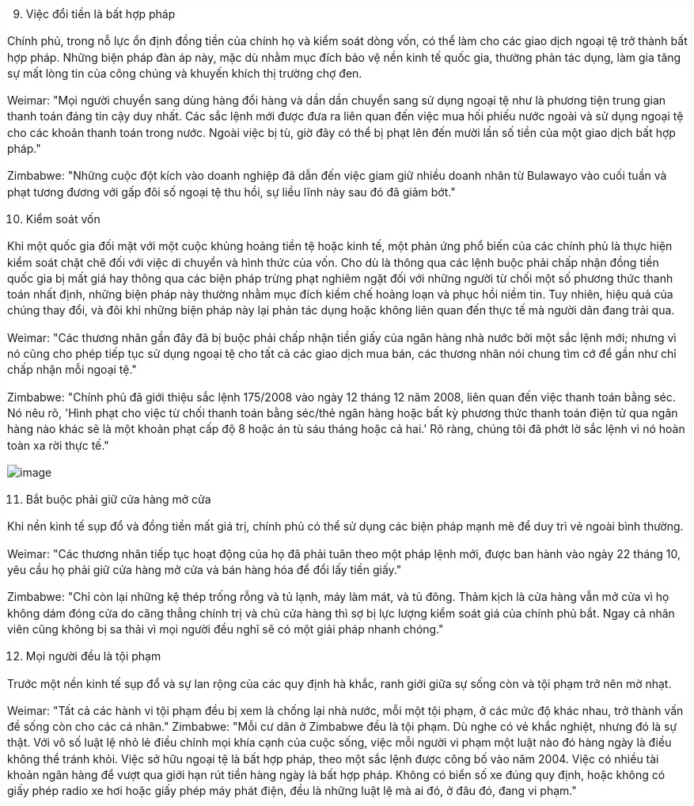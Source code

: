 9. Việc đổi tiền là bất hợp pháp

Chính phủ, trong nỗ lực ổn định đồng tiền của chính họ và kiểm soát dòng vốn, có thể làm cho các giao dịch ngoại tệ trở thành bất hợp pháp. Những biện pháp đàn áp này, mặc dù nhằm mục đích bảo vệ nền kinh tế quốc gia, thường phản tác dụng, làm gia tăng sự mất lòng tin của công chúng và khuyến khích thị trường chợ đen.

Weimar: "Mọi người chuyển sang dùng hàng đổi hàng và dần dần chuyển sang sử dụng ngoại tệ như là phương tiện trung gian thanh toán đáng tin cậy duy nhất. Các sắc lệnh mới được đưa ra liên quan đến việc mua hối phiếu nước ngoài và sử dụng ngoại tệ cho các khoản thanh toán trong nước. Ngoài việc bị tù, giờ đây có thể bị phạt lên đến mười lần số tiền của một giao dịch bất hợp pháp."

Zimbabwe: "Những cuộc đột kích vào doanh nghiệp đã dẫn đến việc giam giữ nhiều doanh nhân từ Bulawayo vào cuối tuần và phạt tương đương với gấp đôi số ngoại tệ thu hồi, sự liều lĩnh này sau đó đã giảm bớt."

10. Kiểm soát vốn

Khi một quốc gia đối mặt với một cuộc khủng hoảng tiền tệ hoặc kinh tế, một phản ứng phổ biến của các chính phủ là thực hiện kiểm soát chặt chẽ đối với việc di chuyển và hình thức của vốn. Cho dù là thông qua các lệnh buộc phải chấp nhận đồng tiền quốc gia bị mất giá hay thông qua các biện pháp trừng phạt nghiêm ngặt đối với những người từ chối một số phương thức thanh toán nhất định, những biện pháp này thường nhằm mục đích kiềm chế hoảng loạn và phục hồi niềm tin. Tuy nhiên, hiệu quả của chúng thay đổi, và đôi khi những biện pháp này lại phản tác dụng hoặc không liên quan đến thực tế mà người dân đang trải qua.

Weimar: "Các thương nhân gần đây đã bị buộc phải chấp nhận tiền giấy của ngân hàng nhà nước bởi một sắc lệnh mới; nhưng vì nó cũng cho phép tiếp tục sử dụng ngoại tệ cho tất cả các giao dịch mua bán, các thương nhân nói chung tìm cớ để gần như chỉ chấp nhận mỗi ngoại tệ."

Zimbabwe: "Chính phủ đã giới thiệu sắc lệnh 175/2008 vào ngày 12 tháng 12 năm 2008, liên quan đến việc thanh toán bằng séc. Nó nêu rõ, 'Hình phạt cho việc từ chối thanh toán bằng séc/thẻ ngân hàng hoặc bất kỳ phương thức thanh toán điện tử qua ngân hàng nào khác sẽ là một khoản phạt cấp độ 8 hoặc án tù sáu tháng hoặc cả hai.' Rõ ràng, chúng tôi đã phớt lờ sắc lệnh vì nó hoàn toàn xa rời thực tế."

![image](assets/chapitre-3.2/4.webp)

11. Bắt buộc phải giữ cửa hàng mở cửa

Khi nền kinh tế sụp đổ và đồng tiền mất giá trị, chính phủ có thể sử dụng các biện pháp mạnh mẽ để duy trì vẻ ngoài bình thường.

Weimar: "Các thương nhân tiếp tục hoạt động của họ đã phải tuân theo một pháp lệnh mới, được ban hành vào ngày 22 tháng 10, yêu cầu họ phải giữ cửa hàng mở cửa và bán hàng hóa để đổi lấy tiền giấy."

Zimbabwe: "Chỉ còn lại những kệ thép trống rỗng và tủ lạnh, máy làm mát, và tủ đông. Thảm kịch là cửa hàng vẫn mở cửa vì họ không dám đóng cửa do căng thẳng chính trị và chủ cửa hàng thì sợ bị lực lượng kiểm soát giá của chính phủ bắt. Ngay cả nhân viên cũng không bị sa thải vì mọi người đều nghĩ sẽ có một giải pháp nhanh chóng."

12. Mọi người đều là tội phạm

Trước một nền kinh tế sụp đổ và sự lan rộng của các quy định hà khắc, ranh giới giữa sự sống còn và tội phạm trở nên mờ nhạt.

Weimar: "Tất cả các hành vi tội phạm đều bị xem là chống lại nhà nước, mỗi một tội phạm, ở các mức độ khác nhau, trở thành vấn đề sống còn cho các cá nhân."
Zimbabwe: "Mỗi cư dân ở Zimbabwe đều là tội phạm. Dù nghe có vẻ khắc nghiệt, nhưng đó là sự thật. Với vô số luật lệ nhỏ lẻ điều chỉnh mọi khía cạnh của cuộc sống, việc mỗi người vi phạm một luật nào đó hàng ngày là điều không thể tránh khỏi. Việc sở hữu ngoại tệ là bất hợp pháp, theo một sắc lệnh được công bố vào năm 2004. Việc có nhiều tài khoản ngân hàng để vượt qua giới hạn rút tiền hàng ngày là bất hợp pháp. Không có biển số xe đúng quy định, hoặc không có giấy phép radio xe hơi hoặc giấy phép máy phát điện, đều là những luật lệ mà ai đó, ở đâu đó, đang vi phạm."
